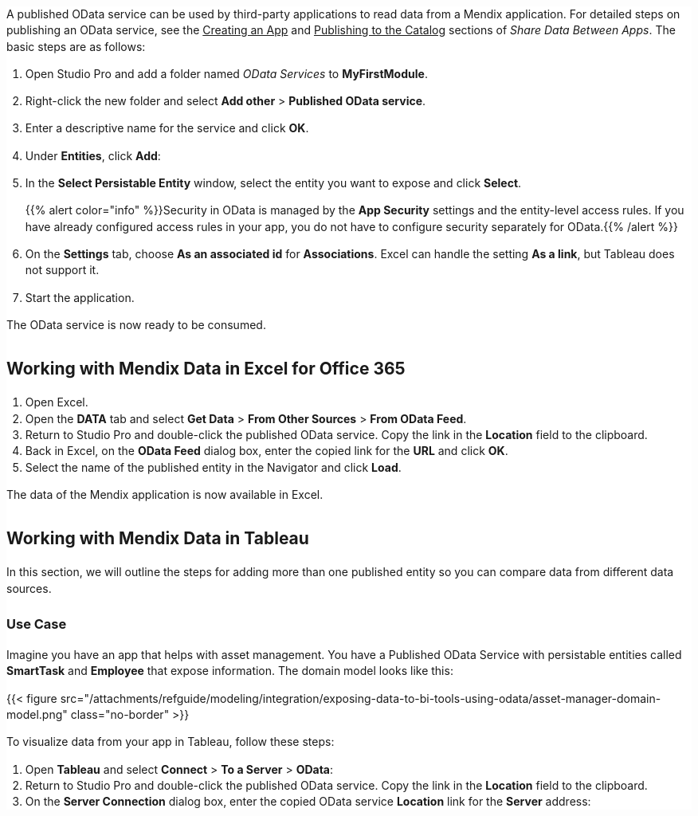 A published OData service can be used by third-party applications to read data from a Mendix application. For detailed steps on publishing an OData service, see the [Creating an App](/refguide/share-data/#createapp) and [Publishing to the Catalog](/refguide/share-data/#publishing) sections of *Share Data Between Apps*. The basic steps are as follows:

1. Open Studio Pro and add a folder named *OData Services* to **MyFirstModule**.
2. Right-click the new folder and select **Add other** > **Published OData service**.
3. Enter a descriptive name for the service and click **OK**.
4. Under **Entities**, click **Add**:
5. In the **Select Persistable Entity** window, select the entity you want to expose and click **Select**.

    {{% alert color="info" %}}Security in OData is managed by the **App Security** settings and the entity-level access rules. If you have already configured access rules in your app, you do not have to configure security separately for OData.{{% /alert %}}

6. On the **Settings** tab, choose **As an associated id** for **Associations**. Excel can handle the setting **As a link**, but Tableau does not support it.
7. Start the application. 

The OData service is now ready to be consumed.

## Working with Mendix Data in Excel for Office 365

1. Open Excel.
2. Open the **DATA** tab and select **Get Data** > **From Other Sources** > **From OData Feed**.
3. Return to Studio Pro and double-click the published OData service. Copy the link in the **Location** field to the clipboard.
4. Back in Excel, on the **OData Feed** dialog box, enter the copied link for the **URL** and click **OK**.
5. Select the name of the published entity in the Navigator and click **Load**.

The data of the Mendix application is now available in Excel.

## Working with Mendix Data in Tableau

In this section, we will outline the steps for adding more than one published entity so you can compare data from different data sources. 

### Use Case

Imagine you have an app that helps with asset management. You have a Published OData Service with persistable entities called **SmartTask** and **Employee** that expose information. The domain model looks like this:

{{< figure src="/attachments/refguide/modeling/integration/exposing-data-to-bi-tools-using-odata/asset-manager-domain-model.png" class="no-border" >}}

To visualize data from your app in Tableau, follow these steps:

1. Open **Tableau** and select **Connect** > **To a Server** > **OData**:
2. Return to Studio Pro and double-click the published OData service. Copy the link in the **Location** field to the clipboard.
3. On the **Server Connection** dialog box, enter the copied OData service **Location** link for the **Server**  address:
